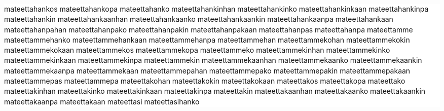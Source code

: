mateettahankos
mateettahankopa
mateettahanko
mateettahankinhan
mateettahankinko
mateettahankinkaan
mateettahankinpa
mateettahankin
mateettahankaanhan
mateettahankaanko
mateettahankaankin
mateettahankaanpa
mateettahankaan
mateettahanpahan
mateettahanpako
mateettahanpakin
mateettahanpakaan
mateettahanpas
mateettahanpa
mateettamme
mateettammehanko
mateettammehankaan
mateettammehanpa
mateettammehan
mateettammekohan
mateettammekokin
mateettammekokaan
mateettammekos
mateettammekopa
mateettammeko
mateettammekinhan
mateettammekinko
mateettammekinkaan
mateettammekinpa
mateettammekin
mateettammekaanhan
mateettammekaanko
mateettammekaankin
mateettammekaanpa
mateettammekaan
mateettammepahan
mateettammepako
mateettammepakin
mateettammepakaan
mateettammepas
mateettammepa
mateettakohan
mateettakokin
mateettakokaan
mateettakos
mateettakopa
mateettako
mateettakinhan
mateettakinko
mateettakinkaan
mateettakinpa
mateettakin
mateettakaanhan
mateettakaanko
mateettakaankin
mateettakaanpa
mateettakaan
mateettasi
mateettasihanko